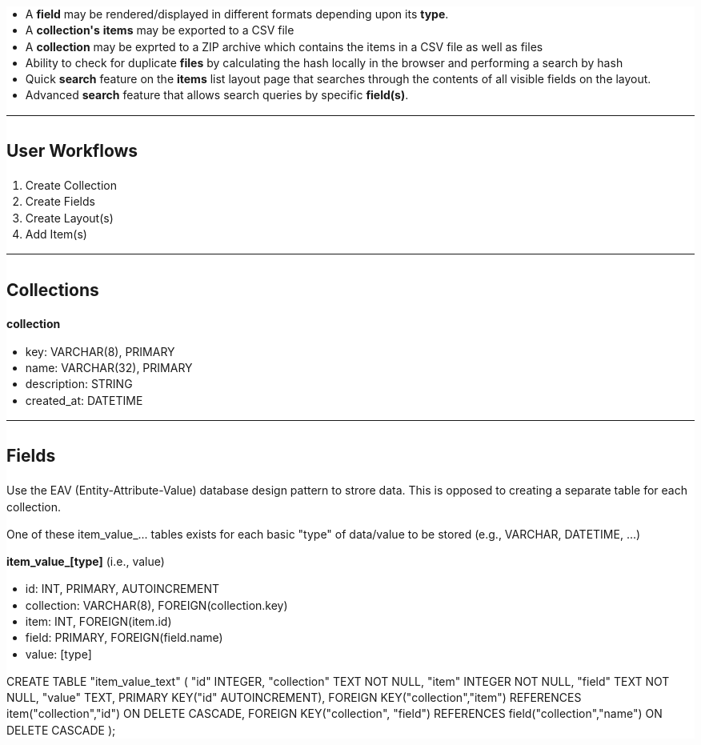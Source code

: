 - A **field** may be rendered/displayed in different formats depending upon its
  **type**.
- A **collection's** **items** may be exported to a CSV file
- A **collection** may be exprted to a ZIP archive which contains the items
  in a CSV file as well as files
- Ability to check for duplicate **files** by calculating the hash locally in
  the browser and performing a search by hash
- Quick **search** feature on the **items** list layout page that searches
  through the contents of all visible fields on the layout.
- Advanced **search** feature that allows search queries by specific 
  **field(s)**.

--------------------------------------------------------------------------------

## User Workflows

1. Create Collection
2. Create Fields
3. Create Layout(s)
4. Add Item(s)

--------------------------------------------------------------------------------

## Collections

**collection**
- key: VARCHAR(8), PRIMARY
- name: VARCHAR(32), PRIMARY
- description: STRING
- created_at: DATETIME

--------------------------------------------------------------------------------

## Fields

Use the EAV (Entity-Attribute-Value) database design pattern to strore data.
This is opposed to creating a separate table for each collection.

One of these item_value_... tables exists for each basic "type" of data/value to
be stored (e.g., VARCHAR, DATETIME, ...)

**item_value_[type]** (i.e., value)
- id: INT, PRIMARY, AUTOINCREMENT
- collection: VARCHAR(8), FOREIGN(collection.key)
- item: INT, FOREIGN(item.id)
- field: PRIMARY, FOREIGN(field.name)
- value: [type]

CREATE TABLE "item_value_text" (
	"id" INTEGER,
	"collection"	TEXT NOT NULL,
	"item"	INTEGER NOT NULL,
	"field"	TEXT NOT NULL,
	"value"	TEXT,
	PRIMARY KEY("id" AUTOINCREMENT),
	FOREIGN KEY("collection","item") REFERENCES item("collection","id") ON DELETE CASCADE,
	FOREIGN KEY("collection", "field") REFERENCES field("collection","name") ON DELETE CASCADE
);

